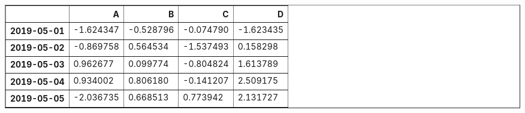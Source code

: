 


<div>
<style scoped>
    .dataframe tbody tr th:only-of-type {
        vertical-align: middle;
    }

    .dataframe tbody tr th {
        vertical-align: top;
    }
    
    .dataframe thead th {
        text-align: right;
    }
</style>
<table border="1" class="dataframe">
  <thead>
    <tr style="text-align: right;">
      <th></th>
      <th>A</th>
      <th>B</th>
      <th>C</th>
      <th>D</th>
    </tr>
  </thead>
  <tbody>
    <tr>
      <th>2019-05-01</th>
      <td>-1.624347</td>
      <td>-0.528796</td>
      <td>-0.074790</td>
      <td>-1.623435</td>
    </tr>
    <tr>
      <th>2019-05-02</th>
      <td>-0.869758</td>
      <td>0.564534</td>
      <td>-1.537493</td>
      <td>0.158298</td>
    </tr>
    <tr>
      <th>2019-05-03</th>
      <td>0.962677</td>
      <td>0.099774</td>
      <td>-0.804824</td>
      <td>1.613789</td>
    </tr>
    <tr>
      <th>2019-05-04</th>
      <td>0.934002</td>
      <td>0.806180</td>
      <td>-0.141207</td>
      <td>2.509175</td>
    </tr>
    <tr>
      <th>2019-05-05</th>
      <td>-2.036735</td>
      <td>0.668513</td>
      <td>0.773942</td>
      <td>2.131727</td>
    </tr>
  </tbody>
</table>
</div>